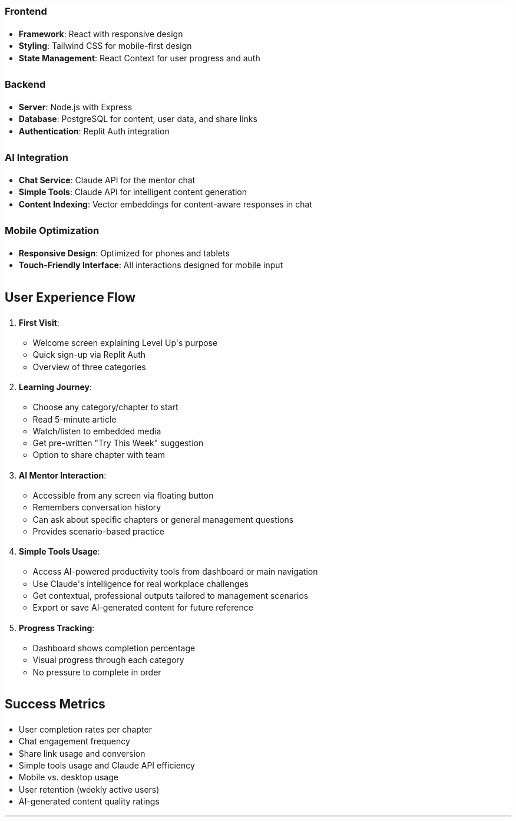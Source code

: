 ### Frontend
- **Framework**: React with responsive design
- **Styling**: Tailwind CSS for mobile-first design
- **State Management**: React Context for user progress and auth

### Backend
- **Server**: Node.js with Express
- **Database**: PostgreSQL for content, user data, and share links
- **Authentication**: Replit Auth integration

### AI Integration
- **Chat Service**: Claude API for the mentor chat
- **Simple Tools**: Claude API for intelligent content generation
- **Content Indexing**: Vector embeddings for content-aware responses in chat

### Mobile Optimization
- **Responsive Design**: Optimized for phones and tablets
- **Touch-Friendly Interface**: All interactions designed for mobile input

## User Experience Flow

1. **First Visit**: 
   - Welcome screen explaining Level Up's purpose
   - Quick sign-up via Replit Auth
   - Overview of three categories

2. **Learning Journey**:
   - Choose any category/chapter to start
   - Read 5-minute article
   - Watch/listen to embedded media
   - Get pre-written "Try This Week" suggestion
   - Option to share chapter with team

3. **AI Mentor Interaction**:
   - Accessible from any screen via floating button
   - Remembers conversation history
   - Can ask about specific chapters or general management questions
   - Provides scenario-based practice

4. **Simple Tools Usage**:
   - Access AI-powered productivity tools from dashboard or main navigation
   - Use Claude's intelligence for real workplace challenges
   - Get contextual, professional outputs tailored to management scenarios
   - Export or save AI-generated content for future reference

5. **Progress Tracking**:
   - Dashboard shows completion percentage
   - Visual progress through each category
   - No pressure to complete in order

## Success Metrics
- User completion rates per chapter
- Chat engagement frequency
- Share link usage and conversion
- Simple tools usage and Claude API efficiency
- Mobile vs. desktop usage
- User retention (weekly active users)
- AI-generated content quality ratings

---